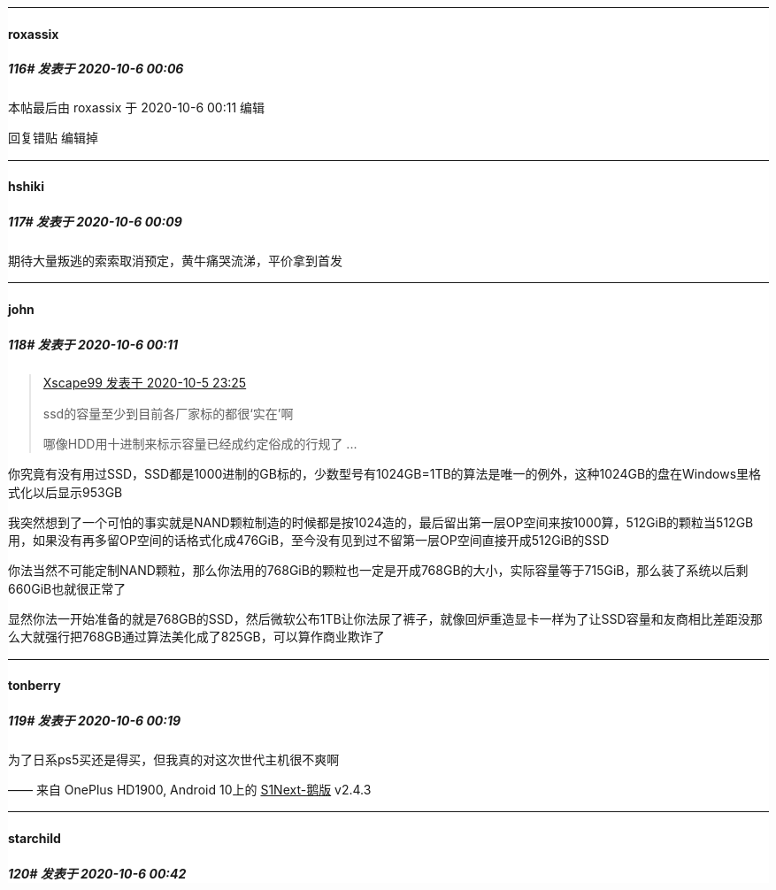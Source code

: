 
-----

####  roxassix  
##### 116#       发表于 2020-10-6 00:06


 本帖最后由 roxassix 于 2020-10-6 00:11 编辑 

回复错贴 编辑掉


-----

####  hshiki  
##### 117#       发表于 2020-10-6 00:09


期待大量叛逃的索索取消预定，黄牛痛哭流涕，平价拿到首发


-----

####  john  
##### 118#       发表于 2020-10-6 00:11


<blockquote><a href="httphttps://bbs.saraba1st.com/2b/forum.php?mod=redirect&amp;goto=findpost&amp;pid=48962206&amp;ptid=1963365" target="_blank">Xscape99 发表于 2020-10-5 23:25</a>

ssd的容量至少到目前各厂家标的都很‘实在’啊

哪像HDD用十进制来标示容量已经成约定俗成的行规了 ...</blockquote>
你究竟有没有用过SSD，SSD都是1000进制的GB标的，少数型号有1024GB=1TB的算法是唯一的例外，这种1024GB的盘在Windows里格式化以后显示953GB


我突然想到了一个可怕的事实就是NAND颗粒制造的时候都是按1024造的，最后留出第一层OP空间来按1000算，512GiB的颗粒当512GB用，如果没有再多留OP空间的话格式化成476GiB，至今没有见到过不留第一层OP空间直接开成512GiB的SSD

你法当然不可能定制NAND颗粒，那么你法用的768GiB的颗粒也一定是开成768GB的大小，实际容量等于715GiB，那么装了系统以后剩660GiB也就很正常了

显然你法一开始准备的就是768GB的SSD，然后微软公布1TB让你法尿了裤子，就像回炉重造显卡一样为了让SSD容量和友商相比差距没那么大就强行把768GB通过算法美化成了825GB，可以算作商业欺诈了


-----

####  tonberry  
##### 119#       发表于 2020-10-6 00:19


为了日系ps5买还是得买，但我真的对这次世代主机很不爽啊

—— 来自 OnePlus HD1900, Android 10上的 [S1Next-鹅版](https://github.com/ykrank/S1-Next/releases) v2.4.3


-----

####  starchild  
##### 120#       发表于 2020-10-6 00:42
